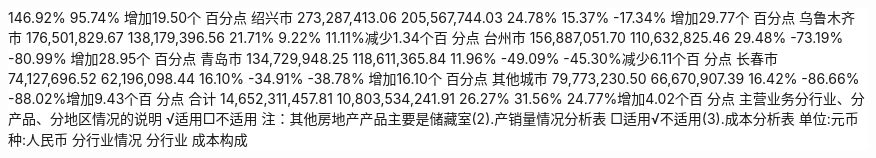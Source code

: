 146.92%
95.74%
增加19.50个
百分点
绍兴市
273,287,413.06
205,567,744.03
24.78%
15.37%
-17.34%
增加29.77个
百分点
乌鲁木齐市
176,501,829.67
138,179,396.56
21.71%
9.22%
11.11%减少1.34个百
分点
台州市
156,887,051.70
110,632,825.46
29.48%
-73.19%
-80.99%
增加28.95个
百分点
青岛市
134,729,948.25
118,611,365.84
11.96%
-49.09%
-45.30%减少6.11个百
分点
长春市
74,127,696.52
62,196,098.44
16.10%
-34.91%
-38.78%
增加16.10个
百分点
其他城市
79,773,230.50
66,670,907.39
16.42%
-86.66%
-88.02%增加9.43个百
分点
合计
14,652,311,457.81
10,803,534,241.91
26.27%
31.56%
24.77%增加4.02个百
分点
主营业务分行业、分产品、分地区情况的说明
√适用□不适用
注：其他房地产产品主要是储藏室(2).产销量情况分析表
□适用√不适用(3).成本分析表
单位:元币种:人民币
分行业情况
分行业
成本构成